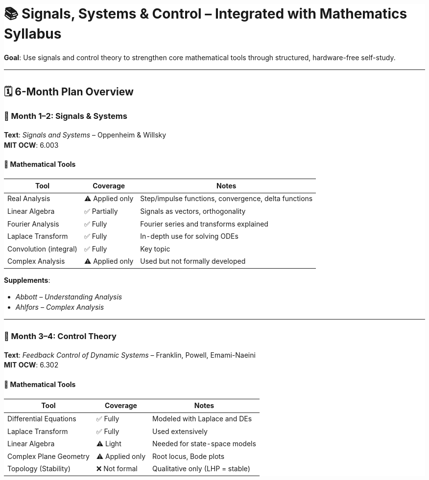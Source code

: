 # 📚 Signals, Systems & Control – Integrated with Mathematics Syllabus

**Goal**: Use signals and control theory to strengthen core mathematical tools through structured, hardware-free self-study.

---

## 🗓️ 6-Month Plan Overview

### 📘 Month 1–2: Signals & Systems  
**Text**: *Signals and Systems* – Oppenheim & Willsky  
**MIT OCW**: 6.003

#### 🔢 Mathematical Tools
| Tool | Coverage | Notes |
|------|----------|-------|
| Real Analysis | ⚠️ Applied only | Step/impulse functions, convergence, delta functions |
| Linear Algebra | ✅ Partially | Signals as vectors, orthogonality |
| Fourier Analysis | ✅ Fully | Fourier series and transforms explained |
| Laplace Transform | ✅ Fully | In-depth use for solving ODEs |
| Convolution (integral) | ✅ Fully | Key topic |
| Complex Analysis | ⚠️ Applied only | Used but not formally developed |

**Supplements**:  
- *Abbott – Understanding Analysis*  
- *Ahlfors – Complex Analysis*

---

### 📘 Month 3–4: Control Theory  
**Text**: *Feedback Control of Dynamic Systems* – Franklin, Powell, Emami-Naeini  
**MIT OCW**: 6.302

#### 🔢 Mathematical Tools
| Tool | Coverage | Notes |
|------|----------|-------|
| Differential Equations | ✅ Fully | Modeled with Laplace and DEs |
| Laplace Transform | ✅ Fully | Used extensively |
| Linear Algebra | ⚠️ Light | Needed for state-space models |
| Complex Plane Geometry | ⚠️ Applied only | Root locus, Bode plots |
| Topology (Stability) | ❌ Not formal | Qualitative only (LHP = stable)
